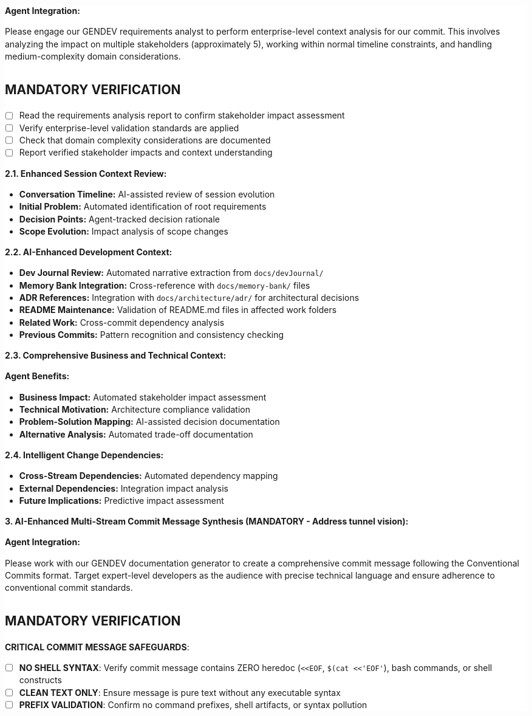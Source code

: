 **Agent Integration:**

Please engage our GENDEV requirements analyst to perform enterprise-level context analysis for our commit. This involves analyzing the impact on multiple stakeholders (approximately 5), working within normal timeline constraints, and handling medium-complexity domain considerations.

## MANDATORY VERIFICATION

- [ ] Read the requirements analysis report to confirm stakeholder impact assessment
- [ ] Verify enterprise-level validation standards are applied
- [ ] Check that domain complexity considerations are documented
- [ ] Report verified stakeholder impacts and context understanding

**2.1. Enhanced Session Context Review:**

- **Conversation Timeline:** AI-assisted review of session evolution
- **Initial Problem:** Automated identification of root requirements
- **Decision Points:** Agent-tracked decision rationale
- **Scope Evolution:** Impact analysis of scope changes

**2.2. AI-Enhanced Development Context:**

- **Dev Journal Review:** Automated narrative extraction from `docs/devJournal/`
- **Memory Bank Integration:** Cross-reference with `docs/memory-bank/` files
- **ADR References:** Integration with `docs/architecture/adr/` for architectural decisions
- **README Maintenance:** Validation of README.md files in affected work folders
- **Related Work:** Cross-commit dependency analysis
- **Previous Commits:** Pattern recognition and consistency checking

**2.3. Comprehensive Business and Technical Context:**

**Agent Benefits:**

- **Business Impact:** Automated stakeholder impact assessment
- **Technical Motivation:** Architecture compliance validation
- **Problem-Solution Mapping:** AI-assisted decision documentation
- **Alternative Analysis:** Automated trade-off documentation

**2.4. Intelligent Change Dependencies:**

- **Cross-Stream Dependencies:** Automated dependency mapping
- **External Dependencies:** Integration impact analysis
- **Future Implications:** Predictive impact assessment

**3. AI-Enhanced Multi-Stream Commit Message Synthesis (MANDATORY - Address tunnel vision):**

**Agent Integration:**

Please work with our GENDEV documentation generator to create a comprehensive commit message following the Conventional Commits format. Target expert-level developers as the audience with precise technical language and ensure adherence to conventional commit standards.

## MANDATORY VERIFICATION

**CRITICAL COMMIT MESSAGE SAFEGUARDS**:

- [ ] **NO SHELL SYNTAX**: Verify commit message contains ZERO heredoc (`<<EOF`, `$(cat <<'EOF'`), bash commands, or shell constructs
- [ ] **CLEAN TEXT ONLY**: Ensure message is pure text without any executable syntax
- [ ] **PREFIX VALIDATION**: Confirm no command prefixes, shell artifacts, or syntax pollution
